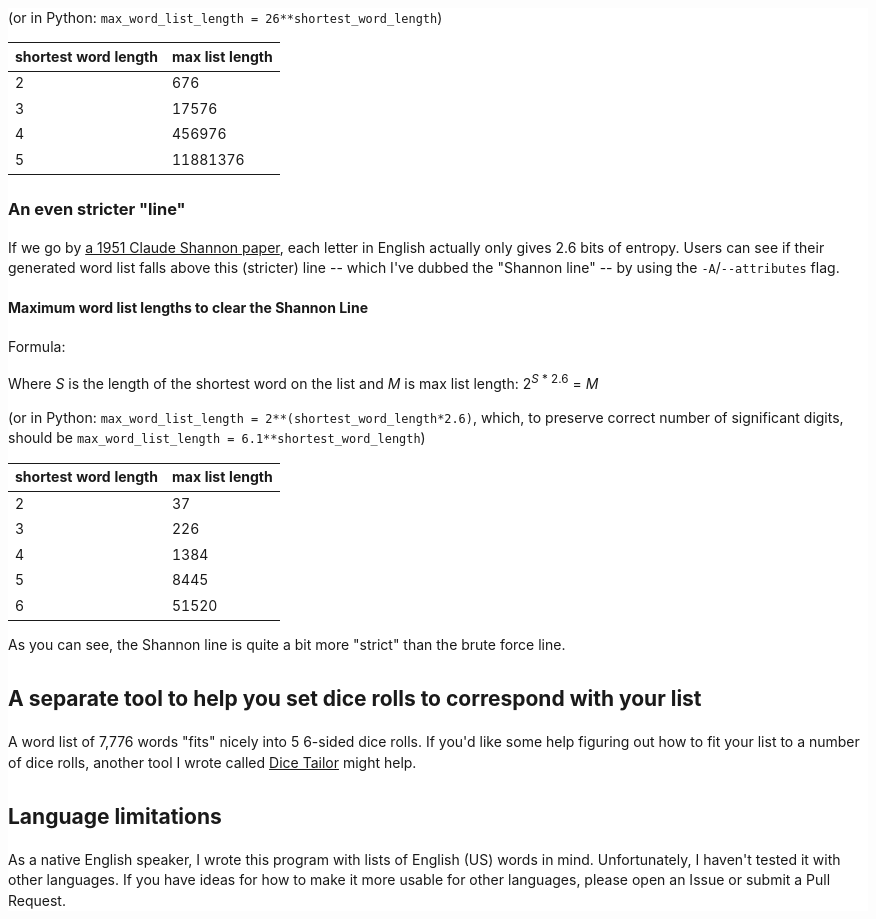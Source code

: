(or in Python: `max_word_list_length = 26**shortest_word_length`)

| shortest word length | max list length |
|----------------------|-----------------|
| 2                    | 676             |
| 3                    | 17576           |
| 4                    | 456976          |
| 5                    | 11881376        |

### An even stricter "line"

If we go by [a 1951 Claude Shannon paper](https://www.princeton.edu/~wbialek/rome/refs/shannon_51.pdf), each letter in English actually only gives 2.6 bits of entropy. Users can see if their generated word list falls above this (stricter) line -- which I've dubbed the "Shannon line" -- by using the `-A`/`--attributes` flag.

#### Maximum word list lengths to clear the Shannon Line

Formula:

Where _S_ is the length of the shortest word on the list and _M_ is max list length: 2<sup>_S_ * 2.6</sup> = _M_

(or in Python: `max_word_list_length = 2**(shortest_word_length*2.6)`, which, to preserve correct number of significant digits, should be `max_word_list_length = 6.1**shortest_word_length`)

| shortest word length | max list length |
|----------------------|-----------------|
| 2                    | 37              |
| 3                    | 226             |
| 4                    | 1384            |
| 5                    | 8445            |
| 6                    | 51520           |

As you can see, the Shannon line is quite a bit more "strict" than the brute force line.

## A separate tool to help you set dice rolls to correspond with your list

A word list of 7,776 words "fits" nicely into 5 6-sided dice rolls. If you'd like some help figuring out how to fit your list to a number of dice rolls, another tool I wrote called [Dice Tailor](https://github.com/sts10/dice-tailor) might help.

## Language limitations

As a native English speaker, I wrote this program with lists of English (US) words in mind. Unfortunately, I haven't tested it with other languages. If you have ideas for how to make it more usable for other languages, please open an Issue or submit a Pull Request.
